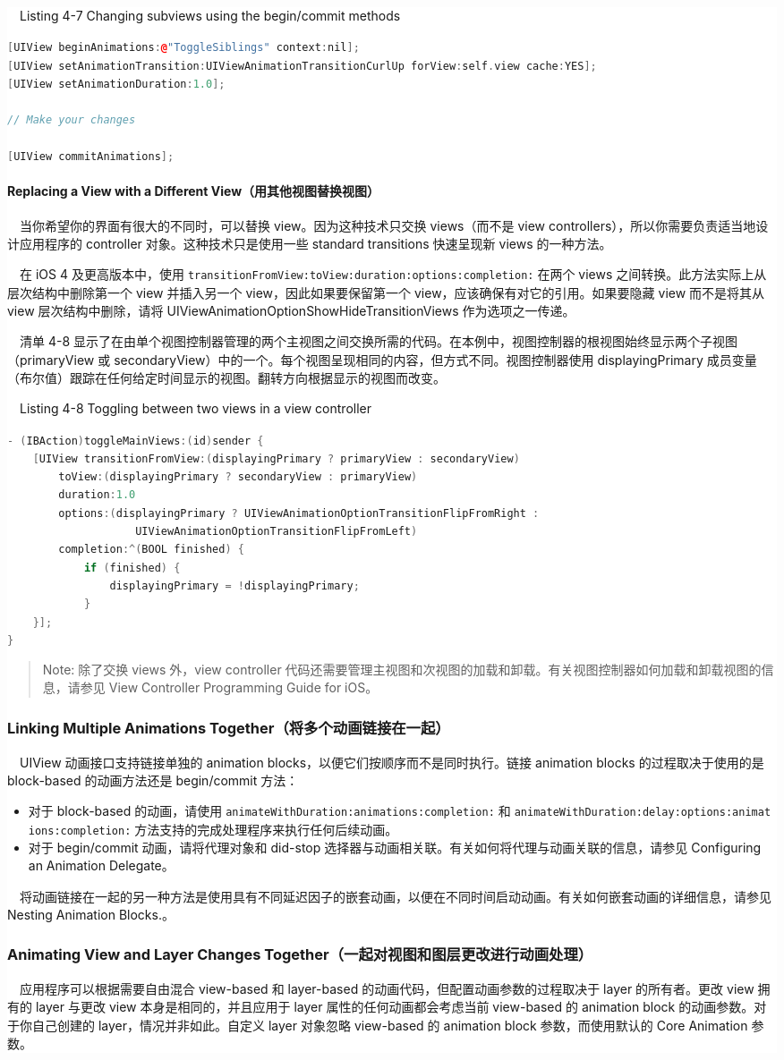 &emsp;Listing 4-7  Changing subviews using the begin/commit methods
```c++
[UIView beginAnimations:@"ToggleSiblings" context:nil];
[UIView setAnimationTransition:UIViewAnimationTransitionCurlUp forView:self.view cache:YES];
[UIView setAnimationDuration:1.0];

// Make your changes

[UIView commitAnimations];
```
#### Replacing a View with a Different View（用其他视图替换视图）
&emsp;当你希望你的界面有很大的不同时，可以替换 view。因为这种技术只交换 views（而不是 view controllers），所以你需要负责适当地设计应用程序的 controller 对象。这种技术只是使用一些 standard transitions 快速呈现新 views 的一种方法。

&emsp;在 iOS 4 及更高版本中，使用 `transitionFromView:toView:duration:options:completion:` 在两个 views 之间转换。此方法实际上从层次结构中删除第一个 view 并插入另一个 view，因此如果要保留第一个 view，应该确保有对它的引用。如果要隐藏 view 而不是将其从 view 层次结构中删除，请将 UIViewAnimationOptionShowHideTransitionViews 作为选项之一传递。

&emsp;清单 4-8 显示了在由单个视图控制器管理的两个主视图之间交换所需的代码。在本例中，视图控制器的根视图始终显示两个子视图（primaryView 或 secondaryView）中的一个。每个视图呈现相同的内容，但方式不同。视图控制器使用 displayingPrimary 成员变量（布尔值）跟踪在任何给定时间显示的视图。翻转方向根据显示的视图而改变。

&emsp;Listing 4-8  Toggling between two views in a view controller
```c++
- (IBAction)toggleMainViews:(id)sender {
    [UIView transitionFromView:(displayingPrimary ? primaryView : secondaryView)
        toView:(displayingPrimary ? secondaryView : primaryView)
        duration:1.0
        options:(displayingPrimary ? UIViewAnimationOptionTransitionFlipFromRight :
                    UIViewAnimationOptionTransitionFlipFromLeft)
        completion:^(BOOL finished) {
            if (finished) {
                displayingPrimary = !displayingPrimary;
            }
    }];
}
```
> Note: 除了交换 views 外，view controller 代码还需要管理主视图和次视图的加载和卸载。有关视图控制器如何加载和卸载视图的信息，请参见 View Controller Programming Guide for iOS。

### Linking Multiple Animations Together（将多个动画链接在一起）
&emsp;UIView 动画接口支持链接单独的 animation blocks，以便它们按顺序而不是同时执行。链接 animation blocks 的过程取决于使用的是 block-based 的动画方法还是 begin/commit 方法：

+ 对于 block-based 的动画，请使用 `animateWithDuration:animations:completion:` 和 `animateWithDuration:delay:options:animations:completion:` 方法支持的完成处理程序来执行任何后续动画。
+ 对于 begin/commit 动画，请将代理对象和 did-stop 选择器与动画相关联。有关如何将代理与动画关联的信息，请参见 Configuring an Animation Delegate。

&emsp;将动画链接在一起的另一种方法是使用具有不同延迟因子的嵌套动画，以便在不同时间启动动画。有关如何嵌套动画的详细信息，请参见 Nesting Animation Blocks.。

### Animating View and Layer Changes Together（一起对视图和图层更改进行动画处理）
&emsp;应用程序可以根据需要自由混合 view-based 和 layer-based 的动画代码，但配置动画参数的过程取决于 layer 的所有者。更改 view 拥有的 layer 与更改 view 本身是相同的，并且应用于 layer 属性的任何动画都会考虑当前 view-based 的 animation block 的动画参数。对于你自己创建的 layer，情况并非如此。自定义 layer 对象忽略 view-based 的 animation block 参数，而使用默认的 Core Animation 参数。
